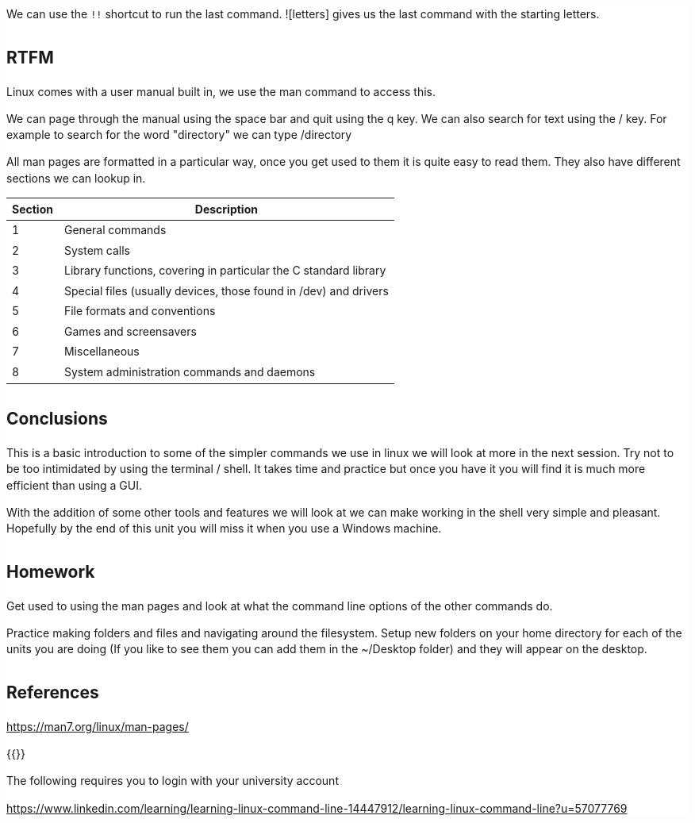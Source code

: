 We can use the ```!!``` shortcut to run the last command. ![letters] gives us the last command with the starting letters. 

## RTFM

Linux comes with a user manual built in, we use the man command to access this.

<asciinema-player src="/jmacey/sfdcc/labs/lab1/man.cast" cols=120 rows=30></asciinema-player>

We can page through the manual using the space bar and quit using the q key.  We can also search for text using the / key.  For example to search for the word "directory" we can type /directory

All man pages are formatted in a particular way, once you get used to them it is quite easy to read them. They also have different sections we can lookup in.

|Section	|Description|
|----|----|
|1|	General commands|
|2|	System calls|
|3|	Library functions, covering in particular the C standard library|
|4|	Special files (usually devices, those found in /dev) and drivers|
|5|	File formats and conventions|
|6|	Games and screensavers|
|7|	Miscellaneous|
|8|	System administration commands and daemons|

<asciinema-player src="/jmacey/sfdcc/labs/lab1/man2.cast" cols=120 rows=30></asciinema-player>

## Conclusions

This is a basic introduction to some of the simpler commands we use in linux we will look at more in the next session. Try not to be too intimidated by using the terminal / shell. It takes time and practice but once you have it you will find it is much more efficient than using a GUI. 

With the addition of some other tools and features we will look at we can make working in the shell very simple and pleasant. Hopefully by the end of this unit you will miss it when you use a Windows machine.

## Homework

Get used to using the man pages and look at what the command line options of the other commands do.

Practice making folders and files and navigating around the filesystem. Setup new folders on your home directory for each of the units you are doing (If you like to see them you can add them in the ~/Desktop folder) and they will appear on the desktop.


## References

https://man7.org/linux/man-pages/

{{<youtube yIuPu4iLcY4>}}

The following requires you to login with your university account 

https://www.linkedin.com/learning/learning-linux-command-line-14447912/learning-linux-command-line?u=57077769


